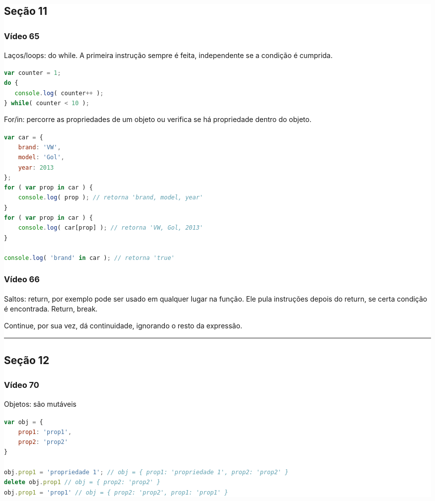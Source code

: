 
## Seção 11
### Vídeo 65
Laços/loops: do while. A primeira instrução sempre é feita, independente se a condição é cumprida.
```javascript
var counter = 1;
do {
   console.log( counter++ );
} while( counter < 10 );
```

For/in: percorre as propriedades de um objeto ou verifica se há propriedade dentro do objeto.
```javascript
var car = {
    brand: 'VW',
    model: 'Gol',
    year: 2013
};
for ( var prop in car ) {
    console.log( prop ); // retorna 'brand, model, year'
}
for ( var prop in car ) {
    console.log( car[prop] ); // retorna 'VW, Gol, 2013'
}

console.log( 'brand' in car ); // retorna 'true'
```

### Vídeo 66
Saltos: return, por exemplo pode ser usado em qualquer lugar na função. Ele pula instruções depois do return, se certa condição é encontrada.
Return, break.

Continue, por sua vez, dá continuidade, ignorando o resto da expressão.

---

## Seção 12
### Vídeo 70
Objetos: são mutáveis
```javascript
var obj = {
    prop1: 'prop1',
    prop2: 'prop2'
}

obj.prop1 = 'propriedade 1'; // obj = { prop1: 'propriedade 1', prop2: 'prop2' }
delete obj.prop1 // obj = { prop2: 'prop2' }
obj.prop1 = 'prop1' // obj = { prop2: 'prop2', prop1: 'prop1' }
```


[^abc]: o match é feito com qualquer item, menos com os da lista, ou seja a, b, c.